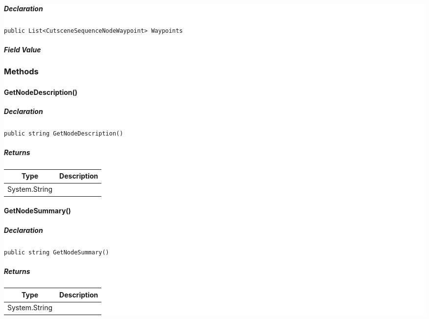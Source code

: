 ##### Declaration

```
public List<CutsceneSequenceNodeWaypoint> Waypoints
```

##### Field Value

### [](#methods)Methods

#### [](#VRage_Game_CutsceneSequenceNode_GetNodeDescription)GetNodeDescription()

##### Declaration

```
public string GetNodeDescription()
```

##### Returns

| Type | Description |
| --- | --- |
| System.String |     |

#### [](#VRage_Game_CutsceneSequenceNode_GetNodeSummary)GetNodeSummary()

##### Declaration

```
public string GetNodeSummary()
```

##### Returns

| Type | Description |
| --- | --- |
| System.String |     |